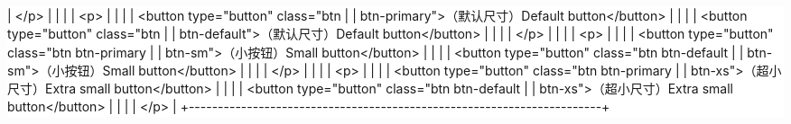 | \</p\>                                                                |
|                                                                       |
| \<p\>                                                                 |
|                                                                       |
| \<button type=\"button\" class=\"btn                                  |
| btn-primary\"\>（默认尺寸）Default button\</button\>                  |
|                                                                       |
| \<button type=\"button\" class=\"btn                                  |
| btn-default\"\>（默认尺寸）Default button\</button\>                  |
|                                                                       |
| \</p\>                                                                |
|                                                                       |
| \<p\>                                                                 |
|                                                                       |
| \<button type=\"button\" class=\"btn btn-primary                      |
| btn-sm\"\>（小按钮）Small button\</button\>                           |
|                                                                       |
| \<button type=\"button\" class=\"btn btn-default                      |
| btn-sm\"\>（小按钮）Small button\</button\>                           |
|                                                                       |
| \</p\>                                                                |
|                                                                       |
| \<p\>                                                                 |
|                                                                       |
| \<button type=\"button\" class=\"btn btn-primary                      |
| btn-xs\"\>（超小尺寸）Extra small button\</button\>                   |
|                                                                       |
| \<button type=\"button\" class=\"btn btn-default                      |
| btn-xs\"\>（超小尺寸）Extra small button\</button\>                   |
|                                                                       |
| \</p\>                                                                |
+-----------------------------------------------------------------------+
